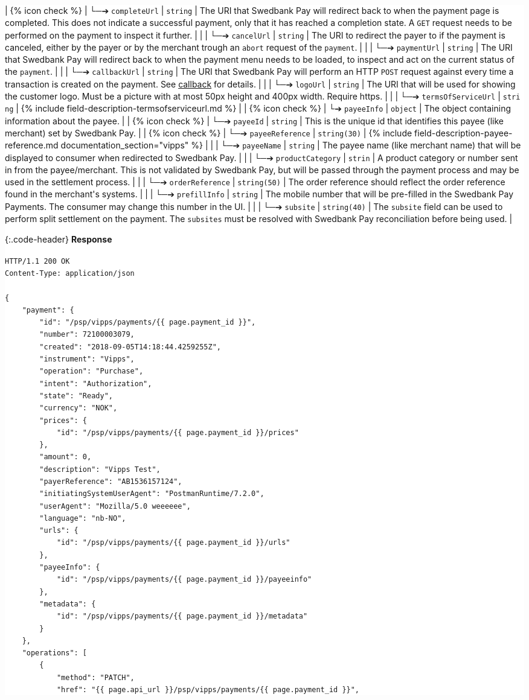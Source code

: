| {% icon check %}︎ | └─➔&nbsp;`completeUrl`       | `string`     | The URI that Swedbank Pay will redirect back to when the payment page is completed. This does not indicate a successful payment, only that it has reached a completion state. A `GET` request needs to be performed on the payment to inspect it further. |
|                  | └─➔&nbsp;`cancelUrl`         | `string`     | The URI to redirect the payer to if the payment is canceled, either by the payer or by the merchant trough an `abort` request of the `payment`.                                                                                                           |
|                  | └─➔&nbsp;`paymentUrl`        | `string`     | The URI that Swedbank Pay will redirect back to when the payment menu needs to be loaded, to inspect and act on the current status of the `payment`.                                                                                                      |
|                  | └─➔&nbsp;`callbackUrl`       | `string`     | The URI that Swedbank Pay will perform an HTTP `POST` request against every time a transaction is created on the payment. See [callback][callbackreference] for details.                                                                                  |
|                  | └─➔&nbsp;`logoUrl`           | `string`     | The URI that will be used for showing the customer logo. Must be a picture with at most 50px height and 400px width. Require https.                                                                                                                       |
|                  | └─➔&nbsp;`termsOfServiceUrl` | `string`     | {% include field-description-termsofserviceurl.md %}                                                                                                                                                                                                      |
| {% icon check %}︎ | └➔&nbsp;`payeeInfo`          | `object`     | The object containing information about the payee.                                                                                                                                                                                                        |
| {% icon check %}︎ | └─➔&nbsp;`payeeId`           | `string`     | This is the unique id that identifies this payee (like merchant) set by Swedbank Pay.                                                                                                                                                                     |
| {% icon check %}︎ | └─➔&nbsp;`payeeReference`    | `string(30)` | {% include field-description-payee-reference.md documentation_section="vipps" %}                                                                                                                                                                          |
|                  | └─➔&nbsp;`payeeName`         | `string`     | The payee name (like merchant name) that will be displayed to consumer when redirected to Swedbank Pay.                                                                                                                                                   |
|                  | └─➔&nbsp;`productCategory`   | `strin`      | A product category or number sent in from the payee/merchant. This is not validated by Swedbank Pay, but will be passed through the payment process and may be used in the settlement process.                                                            |
|                  | └─➔&nbsp;`orderReference`    | `string(50)` | The order reference should reflect the order reference found in the merchant's systems.                                                                                                                                                                   |
|                  | └─➔&nbsp;`prefillInfo`       | `string`     | The mobile number that will be pre-filled in the Swedbank Pay Payments. The consumer may change this number in the UI.                                                                                                                                    |
|                  | └─➔&nbsp;`subsite`           | `string(40)` | The `subsite` field can be used to perform split settlement on the payment. The `subsites` must be resolved with Swedbank Pay reconciliation before being used.                                                                                           |

{:.code-header}
**Response**

```http
HTTP/1.1 200 OK
Content-Type: application/json

{
    "payment": {
        "id": "/psp/vipps/payments/{{ page.payment_id }}",
        "number": 72100003079,
        "created": "2018-09-05T14:18:44.4259255Z",
        "instrument": "Vipps",
        "operation": "Purchase",
        "intent": "Authorization",
        "state": "Ready",
        "currency": "NOK",
        "prices": {
            "id": "/psp/vipps/payments/{{ page.payment_id }}/prices"
        },
        "amount": 0,
        "description": "Vipps Test",
        "payerReference": "AB1536157124",
        "initiatingSystemUserAgent": "PostmanRuntime/7.2.0",
        "userAgent": "Mozilla/5.0 weeeeee",
        "language": "nb-NO",
        "urls": {
            "id": "/psp/vipps/payments/{{ page.payment_id }}/urls"
        },
        "payeeInfo": {
            "id": "/psp/vipps/payments/{{ page.payment_id }}/payeeinfo"
        },
        "metadata": {
            "id": "/psp/vipps/payments/{{ page.payment_id }}/metadata"
        }
    },
    "operations": [
        {
            "method": "PATCH",
            "href": "{{ page.api_url }}/psp/vipps/payments/{{ page.payment_id }}",
```

[callbackreference]: #callback
[prices]: #prices
[technical-reference-expansion]: /home/technical-information#expansion
[user-agent]: https://en.wikipedia.org/wiki/User_agent
